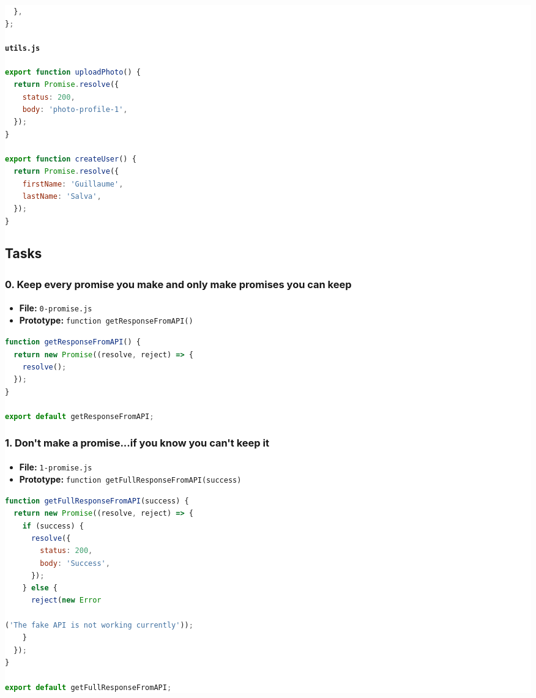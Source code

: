 ```javascript
  },
};
```

#### `utils.js`
```javascript
export function uploadPhoto() {
  return Promise.resolve({
    status: 200,
    body: 'photo-profile-1',
  });
}

export function createUser() {
  return Promise.resolve({
    firstName: 'Guillaume',
    lastName: 'Salva',
  });
}
```

## Tasks

### 0. Keep every promise you make and only make promises you can keep
- **File:** `0-promise.js`
- **Prototype:** `function getResponseFromAPI()`

```javascript
function getResponseFromAPI() {
  return new Promise((resolve, reject) => {
    resolve();
  });
}

export default getResponseFromAPI;
```

### 1. Don't make a promise...if you know you can't keep it
- **File:** `1-promise.js`
- **Prototype:** `function getFullResponseFromAPI(success)`

```javascript
function getFullResponseFromAPI(success) {
  return new Promise((resolve, reject) => {
    if (success) {
      resolve({
        status: 200,
        body: 'Success',
      });
    } else {
      reject(new Error

('The fake API is not working currently'));
    }
  });
}

export default getFullResponseFromAPI;
```

